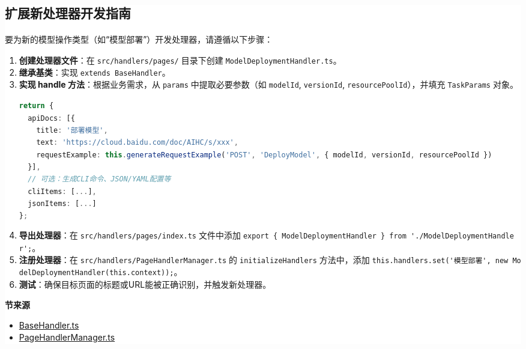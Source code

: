 ## 扩展新处理器开发指南

要为新的模型操作类型（如“模型部署”）开发处理器，请遵循以下步骤：

1.  **创建处理器文件**：在 `src/handlers/pages/` 目录下创建 `ModelDeploymentHandler.ts`。
2.  **继承基类**：实现 `extends BaseHandler`。
3.  **实现 handle 方法**：根据业务需求，从 `params` 中提取必要参数（如 `modelId`, `versionId`, `resourcePoolId`），并填充 `TaskParams` 对象。
    ```typescript
    return {
      apiDocs: [{
        title: '部署模型',
        text: 'https://cloud.baidu.com/doc/AIHC/s/xxx',
        requestExample: this.generateRequestExample('POST', 'DeployModel', { modelId, versionId, resourcePoolId })
      }],
      // 可选：生成CLI命令、JSON/YAML配置等
      cliItems: [...],
      jsonItems: [...]
    };
    ```
4.  **导出处理器**：在 `src/handlers/pages/index.ts` 文件中添加 `export { ModelDeploymentHandler } from './ModelDeploymentHandler';`。
5.  **注册处理器**：在 `src/handlers/PageHandlerManager.ts` 的 `initializeHandlers` 方法中，添加 `this.handlers.set('模型部署', new ModelDeploymentHandler(this.context));`。
6.  **测试**：确保目标页面的标题或URL能被正确识别，并触发新处理器。

**节来源**
- [BaseHandler.ts](file://src/handlers/BaseHandler.ts#L3-L36)
- [PageHandlerManager.ts](file://src/handlers/PageHandlerManager.ts#L41-L67)